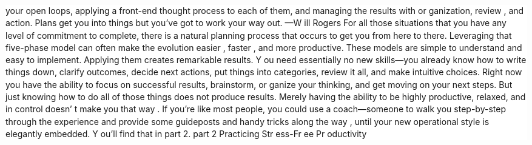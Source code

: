 your open loops, applying a front-end thought process to each of them, and
managing the results with or ganization, review , and action.
Plans get you into things but you’ve got to work your way out.
—W ill Rogers
For all those situations that you have any level of commitment to complete,
there is a natural planning process that occurs to get you from here to there.
Leveraging that five-phase model can often make the evolution easier ,
faster , and more productive.
These models are simple to understand and easy to implement. Applying
them creates remarkable results. Y ou need essentially no new skills—you
already know how to write things down, clarify outcomes, decide next
actions, put things into categories, review it all, and make intuitive choices.
Right now  you have the ability to focus on successful results, brainstorm,
or ganize your thinking, and get moving on your next steps.
But just knowing how to do all of those things does not produce results.
Merely having the ability to be highly productive, relaxed, and in control
doesn’ t make you that way . If you’re like most people, you could use a
coach—someone to walk you step-by-step through the experience and
provide some guideposts and handy tricks along the way , until your new
operational style is elegantly
embedded.
Y ou’ll find that in part 2.
part
2
Practicing Str ess-Fr ee
Pr oductivity